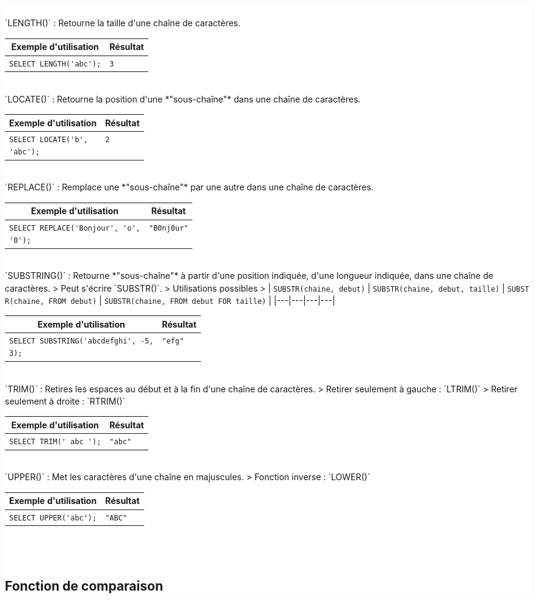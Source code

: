 <br>
`LENGTH()` : Retourne la taille d'une chaîne de caractères.

| Exemple d'utilisation | Résultat |
|---|---|
| <code class="prettyprint full">SELECT LENGTH('abc');</code> | <code class="prettyprint full">3</code> |

<br>
`LOCATE()` : Retourne la position d'une *"sous-chaîne"* dans une chaîne de caractères.

| Exemple d'utilisation | Résultat |
|---|---|
| <code class="prettyprint full">SELECT LOCATE('b', 'abc');</code> | <code class="prettyprint full">2</code> |

<br>
`REPLACE()` : Remplace une *"sous-chaîne"* par une autre dans une chaîne de caractères.

| Exemple d'utilisation | Résultat |
|---|---|
| <code class="prettyprint full">SELECT REPLACE('Bonjour', 'o', '0');</code> | <code class="prettyprint full">"B0nj0ur"</code> |

<br>
`SUBSTRING()` : Retourne *"sous-chaîne"* à partir d'une position indiquée, d'une longueur indiquée, dans une chaîne de caractères.
><i class="fas fa-info-circle"></i> Peut s'écrire `SUBSTR()`.
><i class="fas fa-info-circle"></i> Utilisations possibles
>
| <code class="prettyprint full">SUBSTR(chaine, debut)</code> | <code class="prettyprint full">SUBSTR(chaine, debut, taille)</code> | <code class="prettyprint full">SUBSTR(chaine, FROM debut)</code> | <code class="prettyprint full">SUBSTR(chaine, FROM debut FOR taille)</code> |
|---|---|---|---|

| Exemple d'utilisation | Résultat |
|---|---|
| <code class="prettyprint full">SELECT SUBSTRING('abcdefghi', -5, 3);</code> | <code class="prettyprint full">"efg"</code> |

<br>
`TRIM()` : Retires les espaces au début et à la fin d'une chaîne de caractères.
><i class="fas fa-info-circle"></i> Retirer seulement à gauche : `LTRIM()`
><i class="fas fa-info-circle"></i> Retirer seulement à droite : `RTRIM()`

| Exemple d'utilisation | Résultat |
|---|---|
| <code class="prettyprint full">SELECT TRIM('   abc   ');</code> | <code class="prettyprint full">"abc"</code> |

<br>
`UPPER()` : Met les caractères d'une chaîne en majuscules.
><i class="fas fa-info-circle"></i> Fonction inverse : `LOWER()`

| Exemple d'utilisation | Résultat |
|---|---|
| <code class="prettyprint full">SELECT UPPER('abc');</code> | <code class="prettyprint full">"ABC"</code> |

<br><br>
## Fonction de comparaison
